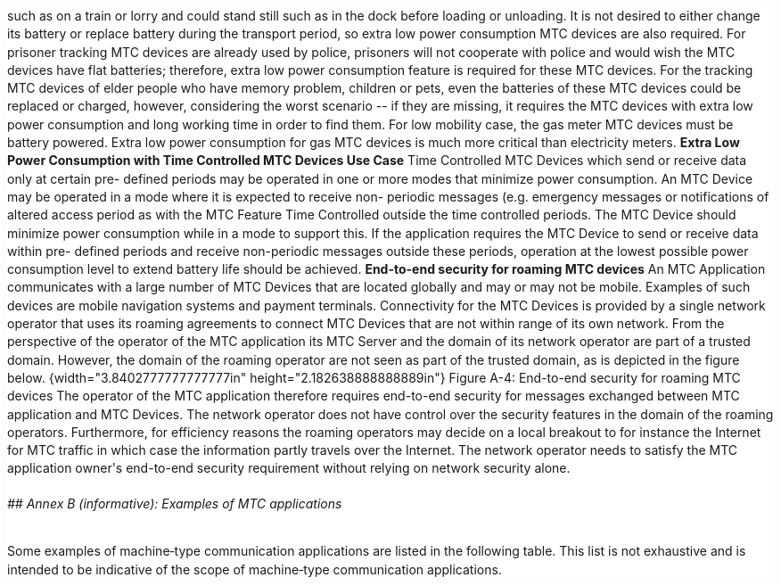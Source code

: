 such as on a train or lorry and could stand still such as in the dock before
loading or unloading. It is not desired to either change its battery or
replace battery during the transport period, so extra low power consumption
MTC devices are also required.
For prisoner tracking MTC devices are already used by police, prisoners will
not cooperate with police and would wish the MTC devices have flat batteries;
therefore, extra low power consumption feature is required for these MTC
devices. For the tracking MTC devices of elder people who have memory problem,
children or pets, even the batteries of these MTC devices could be replaced or
charged, however, considering the worst scenario -- if they are missing, it
requires the MTC devices with extra low power consumption and long working
time in order to find them.
For low mobility case, the gas meter MTC devices must be battery powered.
Extra low power consumption for gas MTC devices is much more critical than
electricity meters.
**Extra Low Power Consumption with Time Controlled MTC Devices Use Case**
Time Controlled MTC Devices which send or receive data only at certain pre-
defined periods may be operated in one or more modes that minimize power
consumption.
An MTC Device may be operated in a mode where it is expected to receive non-
periodic messages (e.g. emergency messages or notifications of altered access
period as with the MTC Feature Time Controlled outside the time controlled
periods. The MTC Device should minimize power consumption while in a mode to
support this.
If the application requires the MTC Device to send or receive data within pre-
defined periods and receive non-periodic messages outside these periods,
operation at the lowest possible power consumption level to extend battery
life should be achieved.
**End-to-end security for roaming MTC devices**
An MTC Application communicates with a large number of MTC Devices that are
located globally and may or may not be mobile. Examples of such devices are
mobile navigation systems and payment terminals. Connectivity for the MTC
Devices is provided by a single network operator that uses its roaming
agreements to connect MTC Devices that are not within range of its own
network.
From the perspective of the operator of the MTC application its MTC Server and
the domain of its network operator are part of a trusted domain. However, the
domain of the roaming operator are not seen as part of the trusted domain, as
is depicted in the figure below.
{width="3.8402777777777777in" height="2.182638888888889in"}
Figure A-4: End-to-end security for roaming MTC devices
The operator of the MTC application therefore requires end-to-end security for
messages exchanged between MTC application and MTC Devices. The network
operator does not have control over the security features in the domain of the
roaming operators. Furthermore, for efficiency reasons the roaming operators
may decide on a local breakout to for instance the Internet for MTC traffic in
which case the information partly travels over the Internet. The network
operator needs to satisfy the MTC application owner\'s end-to-end security
requirement without relying on network security alone.
###### ## Annex B (informative): Examples of MTC applications
Some examples of machine‑type communication applications are listed in the
following table. This list is not exhaustive and is intended to be indicative
of the scope of machine‑type communication applications.